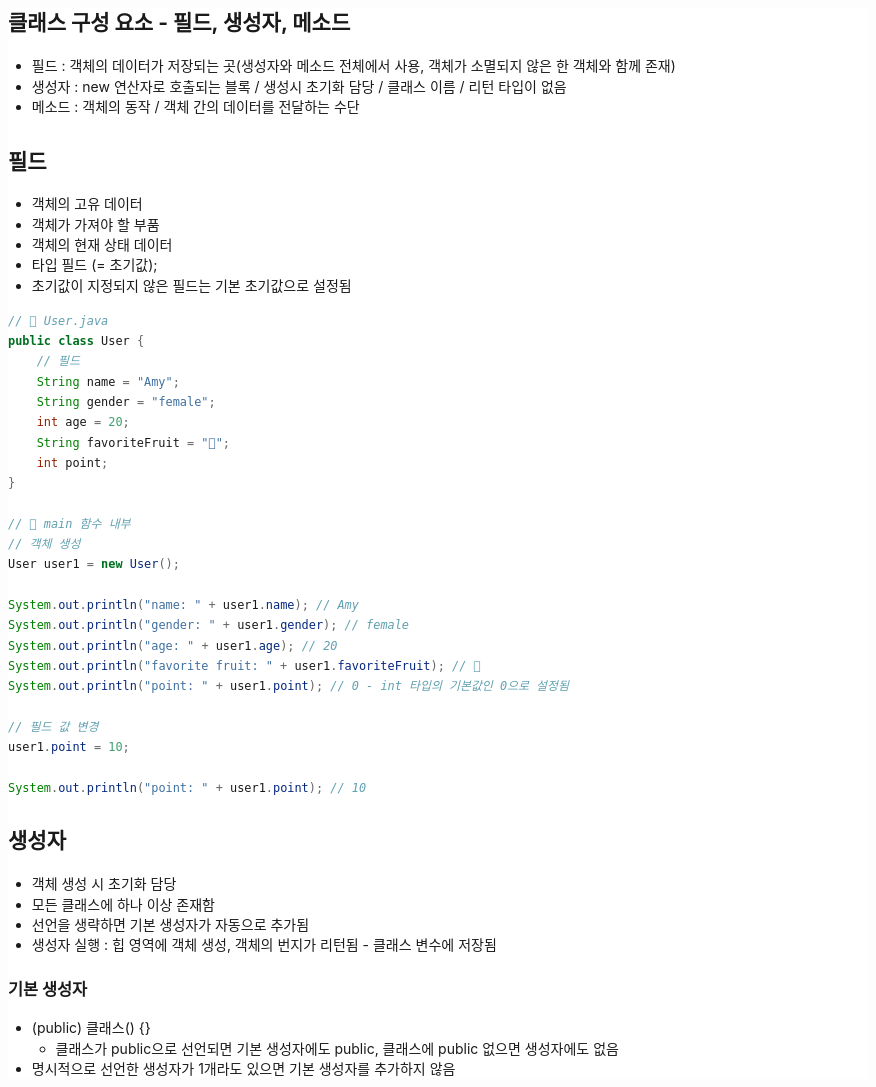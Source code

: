 ## 클래스 구성 요소 - 필드, 생성자, 메소드

- 필드 : 객체의 데이터가 저장되는 곳(생성자와 메소드 전체에서 사용, 객체가 소멸되지 않은 한 객체와 함께 존재)
- 생성자 : new 연산자로 호출되는 블록 / 생성시 초기화 담당 / 클래스 이름 / 리턴 타입이 없음
- 메소드 : 객체의 동작 / 객체 간의 데이터를 전달하는 수단

## 필드

- 객체의 고유 데이터
- 객체가 가져야 할 부품
- 객체의 현재 상태 데이터
- 타입 필드 (= 초기값);
- 초기값이 지정되지 않은 필드는 기본 초기값으로 설정됨

```java
// 📂 User.java
public class User {
    // 필드
    String name = "Amy";
    String gender = "female";
    int age = 20;
    String favoriteFruit = "🍓";
    int point;
}

// 📂 main 함수 내부
// 객체 생성
User user1 = new User();

System.out.println("name: " + user1.name); // Amy
System.out.println("gender: " + user1.gender); // female
System.out.println("age: " + user1.age); // 20
System.out.println("favorite fruit: " + user1.favoriteFruit); // 🍓
System.out.println("point: " + user1.point); // 0 - int 타입의 기본값인 0으로 설정됨

// 필드 값 변경
user1.point = 10;

System.out.println("point: " + user1.point); // 10
```

## 생성자

- 객체 생성 시 초기화 담당
- 모든 클래스에 하나 이상 존재함
- 선언을 생략하면 기본 생성자가 자동으로 추가됨
- 생성자 실행 : 힙 영역에 객체 생성, 객체의 번지가 리턴됨 - 클래스 변수에 저장됨

### 기본 생성자

- (public) 클래스() {}
  - 클래스가 public으로 선언되면 기본 생성자에도 public, 클래스에 public 없으면 생성자에도 없음
- 명시적으로 선언한 생성자가 1개라도 있으면 기본 생성자를 추가하지 않음
